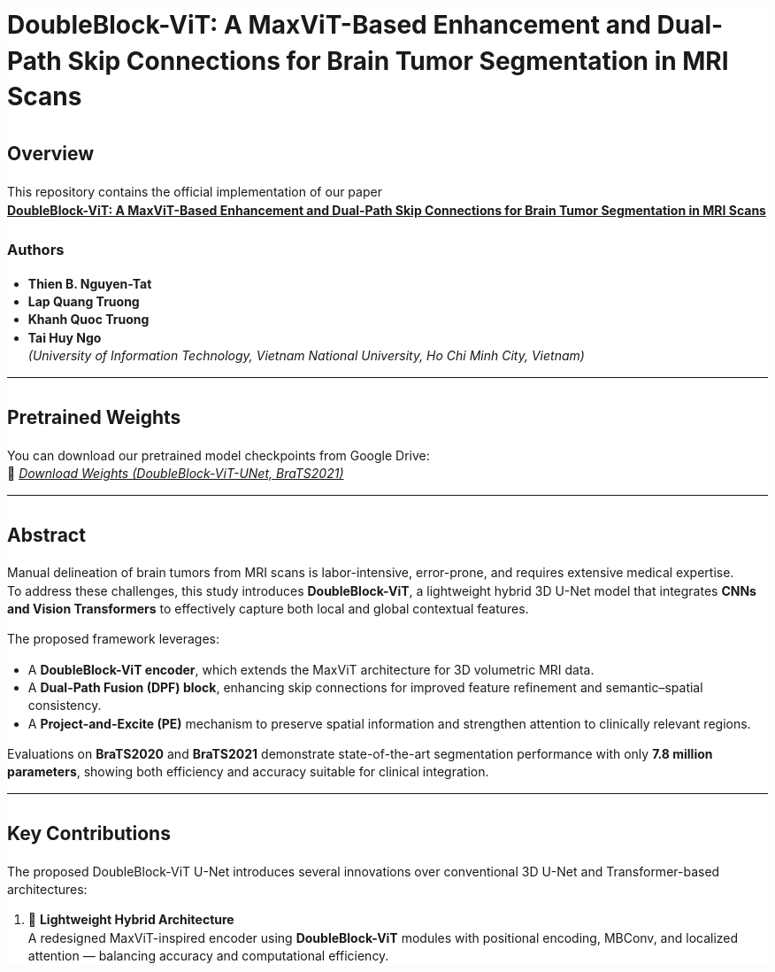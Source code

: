 # DoubleBlock-ViT: A MaxViT-Based Enhancement and Dual-Path Skip Connections for Brain Tumor Segmentation in MRI Scans

## Overview
This repository contains the official implementation of our paper  
**[DoubleBlock-ViT: A MaxViT-Based Enhancement and Dual-Path Skip Connections for Brain Tumor Segmentation in MRI Scans](https://github.com/Laptq201/DoubleBlock-ViT-Unet-segment)**  

### Authors
- **Thien B. Nguyen-Tat**  
- **Lap Quang Truong**  
- **Khanh Quoc Truong**  
- **Tai Huy Ngo**  
*(University of Information Technology, Vietnam National University, Ho Chi Minh City, Vietnam)*

---

## Pretrained Weights
You can download our pretrained model checkpoints from Google Drive:  
🔗 *[Download Weights (DoubleBlock-ViT-UNet, BraTS2021)](https://drive.google.com/drive/folders/1obXWQ9pa8QWhre-wgKt4JZGlhwYCO74t?usp=sharing)*  

---

## Abstract
Manual delineation of brain tumors from MRI scans is labor-intensive, error-prone, and requires extensive medical expertise.  
To address these challenges, this study introduces **DoubleBlock-ViT**, a lightweight hybrid 3D U-Net model that integrates **CNNs and Vision Transformers** to effectively capture both local and global contextual features.

The proposed framework leverages:
- A **DoubleBlock-ViT encoder**, which extends the MaxViT architecture for 3D volumetric MRI data.
- A **Dual-Path Fusion (DPF) block**, enhancing skip connections for improved feature refinement and semantic–spatial consistency.
- A **Project-and-Excite (PE)** mechanism to preserve spatial information and strengthen attention to clinically relevant regions.

Evaluations on **BraTS2020** and **BraTS2021** demonstrate state-of-the-art segmentation performance with only **7.8 million parameters**, showing both efficiency and accuracy suitable for clinical integration.

---

## Key Contributions
The proposed DoubleBlock-ViT U-Net introduces several innovations over conventional 3D U-Net and Transformer-based architectures:

1. 🧠 **Lightweight Hybrid Architecture**  
   A redesigned MaxViT-inspired encoder using **DoubleBlock-ViT** modules with positional encoding, MBConv, and localized attention — balancing accuracy and computational efficiency.
